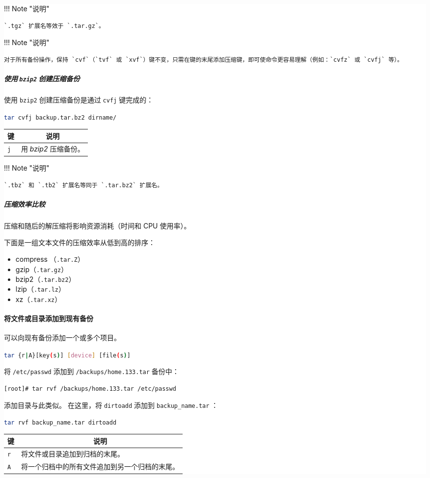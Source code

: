 !!! Note "说明"

    `.tgz` 扩展名等效于 `.tar.gz`。

!!! Note "说明"

    对于所有备份操作，保持 `cvf`（`tvf` 或 `xvf`）键不变，只需在键的末尾添加压缩键，即可使命令更容易理解（例如：`cvfz` 或 `cvfj` 等）。

##### 使用 `bzip2` 创建压缩备份

使用 `bzip2` 创建压缩备份是通过 `cvfj` 键完成的：

```bash
tar cvfj backup.tar.bz2 dirname/
```

| 键   | 说明              |
| --- | --------------- |
| `j` | 用 *bzip2* 压缩备份。 |

!!! Note "说明"

    `.tbz` 和 `.tb2` 扩展名等同于 `.tar.bz2` 扩展名。

##### 压缩效率比较

压缩和随后的解压缩将影响资源消耗（时间和 CPU 使用率）。

下面是一组文本文件的压缩效率从低到高的排序：

* compress （`.tar.Z`）
* gzip（`.tar.gz`）
* bzip2（`.tar.bz2`）
* lzip（`.tar.lz`）
* xz（`.tar.xz`）

#### 将文件或目录添加到现有备份

可以向现有备份添加一个或多个项目。

```bash
tar {r|A}[key(s)] [device] [file(s)]
```

将 `/etc/passwd` 添加到 `/backups/home.133.tar` 备份中：

```bash
[root]# tar rvf /backups/home.133.tar /etc/passwd
```

添加目录与此类似。 在这里，将 `dirtoadd` 添加到 `backup_name.tar` ：

```bash
tar rvf backup_name.tar dirtoadd
```

| 键   | 说明                      |
| --- | ----------------------- |
| `r` | 将文件或目录追加到归档的末尾。         |
| `A` | 将一个归档中的所有文件追加到另一个归档的末尾。 |
